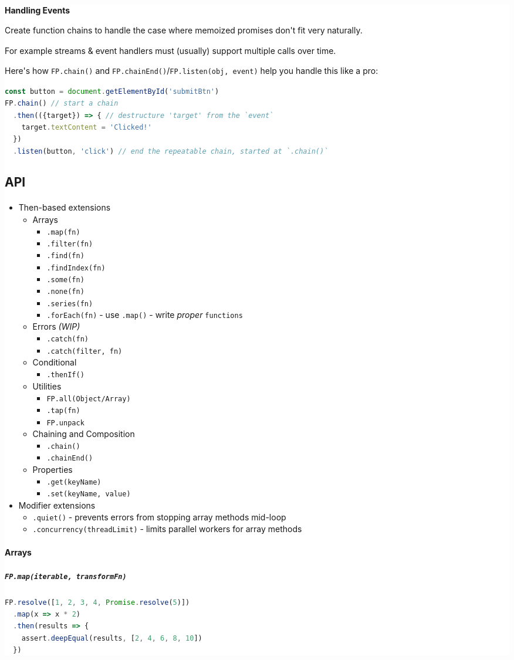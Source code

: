**Handling Events**

Create function chains to handle the case where memoized promises don't fit very naturally.

For example streams & event handlers must (usually) support multiple calls over time.

Here's how `FP.chain()` and `FP.chainEnd()`/`FP.listen(obj, event)` help you handle this like a pro:

```js
const button = document.getElementById('submitBtn')
FP.chain() // start a chain
  .then(({target}) => { // destructure 'target' from the `event`
    target.textContent = 'Clicked!'
  })
  .listen(button, 'click') // end the repeatable chain, started at `.chain()`
```

## API

* Then-based extensions
  * Arrays
    * `.map(fn)`
    * `.filter(fn)`
    * `.find(fn)`
    * `.findIndex(fn)`
    * `.some(fn)`
    * `.none(fn)`
    * `.series(fn)`
    * `.forEach(fn)` - use `.map()` - write _proper_ `functions`
  * Errors _(WIP)_
    * `.catch(fn)`
    * `.catch(filter, fn)`
  * Conditional
    * `.thenIf()`
  * Utilities
    * `FP.all(Object/Array)`
    * `.tap(fn)`
    * `FP.unpack`
  * Chaining and Composition
    * `.chain()`
    * `.chainEnd()`
  * Properties
    * `.get(keyName)`
    * `.set(keyName, value)`
* Modifier extensions
  * `.quiet()` - prevents errors from stopping array methods mid-loop
  * `.concurrency(threadLimit)` - limits parallel workers for array methods

#### Arrays

##### `FP.map(iterable, transformFn)`

```js
FP.resolve([1, 2, 3, 4, Promise.resolve(5)])
  .map(x => x * 2)
  .then(results => {
    assert.deepEqual(results, [2, 4, 6, 8, 10])
  })
```
